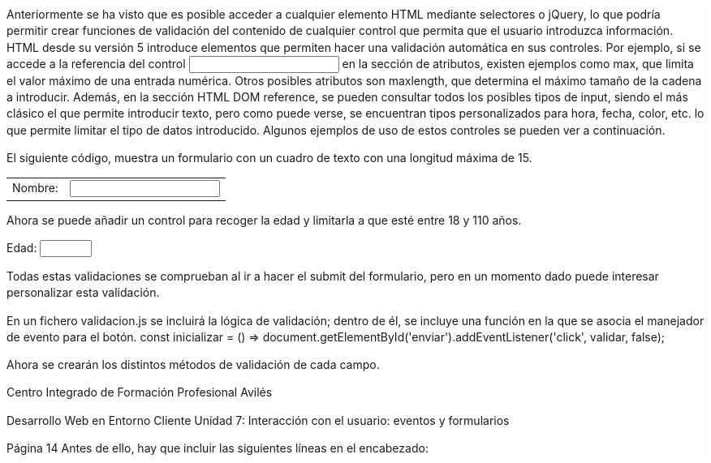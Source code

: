 Anteriormente se ha visto que es posible acceder a cualquier elemento HTML mediante 
selectores o jQuery, lo que podría permitir crear funciones de validación del contenido de 
cualquier control que permita que el usuario introduzca información. HTML desde su versión 
5 introduce elementos que permiten hacer una validación automática en sus controles. Por 
ejemplo, si se accede a la referencia del control <input> en la sección de atributos, existen 
ejemplos como max, que limita el valor máximo de una entrada numérica. Otros posibles 
atributos son maxlength, que determina el máximo tamaño de la cadena a introducir. Además, 
en la sección HTML DOM reference, se pueden consultar todos los posibles tipos de input, 
siendo el más clásico el que permite introducir texto, pero como puede verse, se encuentran 
tipos personalizados para hora, fecha, color, etc. lo que permite limitar el tipo de datos 
introducido. Algunos ejemplos de uso de estos controles se pueden ver a continuación.  
 
El siguiente código, muestra un formulario con un cuadro de texto con una longitud máxima 
de 15. 
<form> 
  <table> 
    <tr> 
      <td>Nombre: </td> 
      <td> 
         <input type="text" name="nombre" id="nombre" maxlength="15" required> 
      </td> 
    </tr> 
  </table> 
</form> 
 
Ahora se puede añadir un control para recoger la edad y limitarla a que esté entre 18 y 110 
años. 
<tr> 
  <td>Edad: </td> 
  <td> 
    <input type="number" name="edad" id="edad" min="18" max="110" required> 
  </td> 
</tr> 
 
Todas estas validaciones se comprueban al ir a hacer el submit del formulario, pero en un 
momento dado puede interesar personalizar esta validación.  
 
En un fichero validacion.js se incluirá la lógica de validación; dentro de él, se incluye una 
función en la que se asocia el manejador de evento para el botón. 
const inicializar = () => document.getElementById('enviar').addEventListener('click', 
validar, false); 
 
Ahora se crearán los distintos métodos de validación de cada campo.  


Centro Integrado de Formación Profesional Avilés 
 
Desarrollo Web en Entorno Cliente 
Unidad 7: Interacción con el usuario: eventos y formularios 
 
 
 
 
 
Página  14 
Antes de ello, hay que incluir las siguientes líneas en el encabezado: 
<script src="./validacion.js"></script> 
<style> 
        .error{ 
            border: solid 2px #FFFF00; 
        } 
</style> 
 